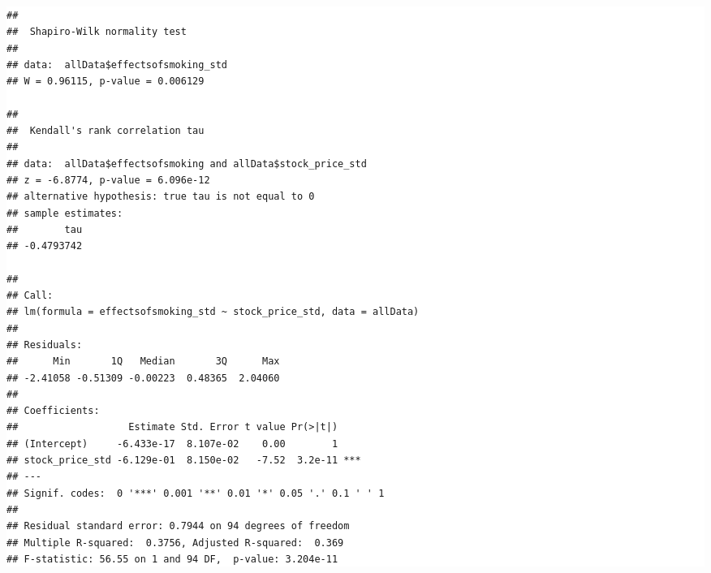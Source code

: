     ## 
    ##  Shapiro-Wilk normality test
    ## 
    ## data:  allData$effectsofsmoking_std
    ## W = 0.96115, p-value = 0.006129

    ## 
    ##  Kendall's rank correlation tau
    ## 
    ## data:  allData$effectsofsmoking and allData$stock_price_std
    ## z = -6.8774, p-value = 6.096e-12
    ## alternative hypothesis: true tau is not equal to 0
    ## sample estimates:
    ##        tau 
    ## -0.4793742

    ## 
    ## Call:
    ## lm(formula = effectsofsmoking_std ~ stock_price_std, data = allData)
    ## 
    ## Residuals:
    ##      Min       1Q   Median       3Q      Max 
    ## -2.41058 -0.51309 -0.00223  0.48365  2.04060 
    ## 
    ## Coefficients:
    ##                   Estimate Std. Error t value Pr(>|t|)    
    ## (Intercept)     -6.433e-17  8.107e-02    0.00        1    
    ## stock_price_std -6.129e-01  8.150e-02   -7.52  3.2e-11 ***
    ## ---
    ## Signif. codes:  0 '***' 0.001 '**' 0.01 '*' 0.05 '.' 0.1 ' ' 1
    ## 
    ## Residual standard error: 0.7944 on 94 degrees of freedom
    ## Multiple R-squared:  0.3756, Adjusted R-squared:  0.369 
    ## F-statistic: 56.55 on 1 and 94 DF,  p-value: 3.204e-11